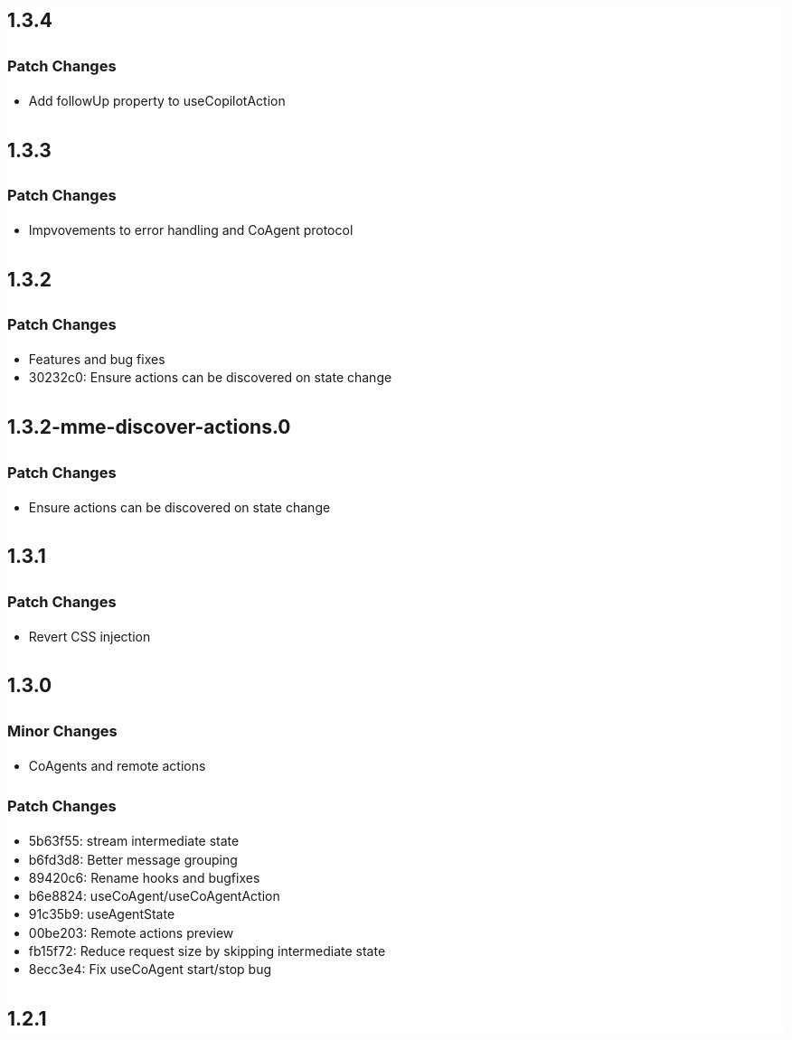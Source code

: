 ## 1.3.4

### Patch Changes

- Add followUp property to useCopilotAction

## 1.3.3

### Patch Changes

- Impvovements to error handling and CoAgent protocol

## 1.3.2

### Patch Changes

- Features and bug fixes
- 30232c0: Ensure actions can be discovered on state change

## 1.3.2-mme-discover-actions.0

### Patch Changes

- Ensure actions can be discovered on state change

## 1.3.1

### Patch Changes

- Revert CSS injection

## 1.3.0

### Minor Changes

- CoAgents and remote actions

### Patch Changes

- 5b63f55: stream intermediate state
- b6fd3d8: Better message grouping
- 89420c6: Rename hooks and bugfixes
- b6e8824: useCoAgent/useCoAgentAction
- 91c35b9: useAgentState
- 00be203: Remote actions preview
- fb15f72: Reduce request size by skipping intermediate state
- 8ecc3e4: Fix useCoAgent start/stop bug

## 1.2.1
